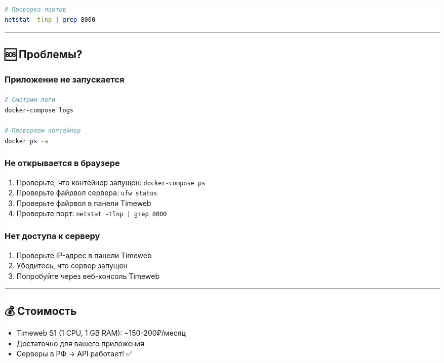 ```bash
# Проверка портов
netstat -tlnp | grep 8000
```

---

## 🆘 Проблемы?

### Приложение не запускается
```bash
# Смотрим логи
docker-compose logs

# Проверяем контейнер
docker ps -a
```

### Не открывается в браузере
1. Проверьте, что контейнер запущен: `docker-compose ps`
2. Проверьте файрвол сервера: `ufw status`
3. Проверьте файрвол в панели Timeweb
4. Проверьте порт: `netstat -tlnp | grep 8000`

### Нет доступа к серверу
1. Проверьте IP-адрес в панели Timeweb
2. Убедитесь, что сервер запущен
3. Попробуйте через веб-консоль Timeweb

---

## 💰 Стоимость

- Timeweb S1 (1 CPU, 1 GB RAM): ~150-200₽/месяц
- Достаточно для вашего приложения
- Серверы в РФ → API работает! ✅

